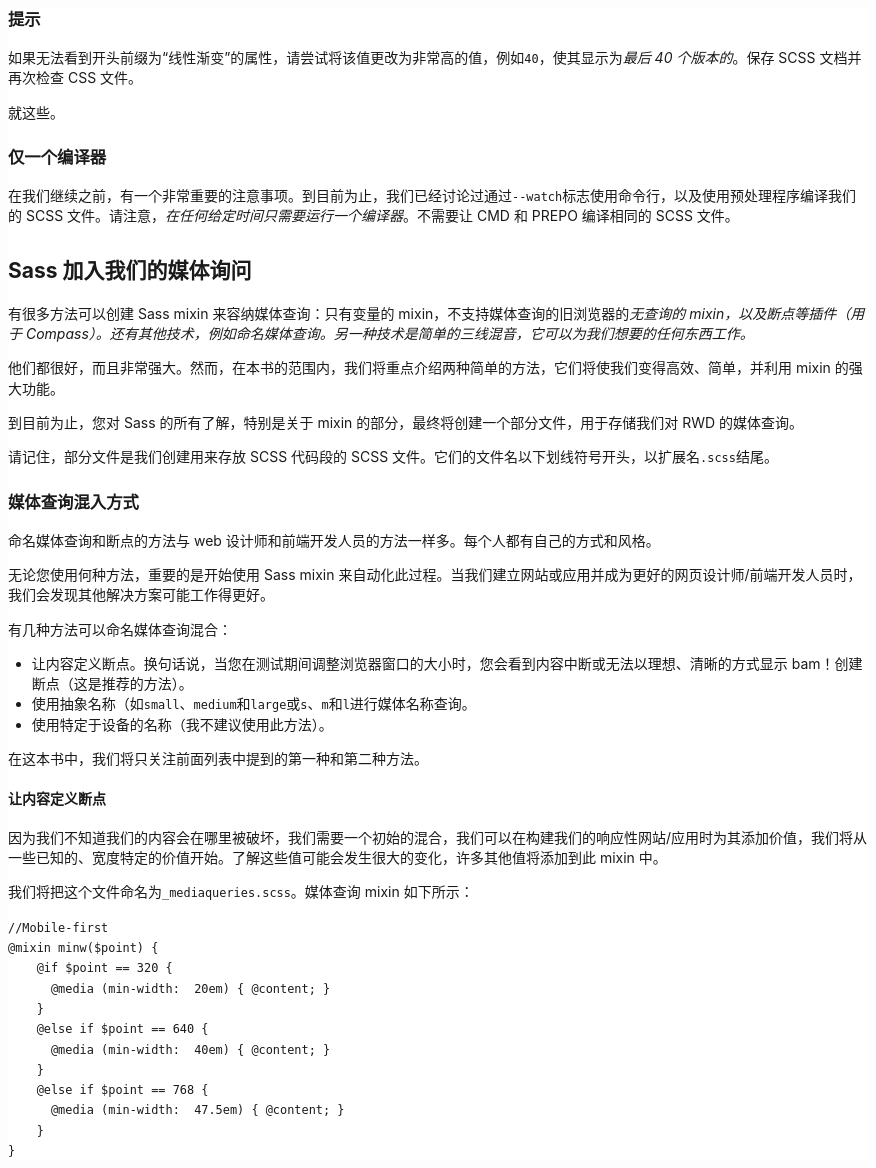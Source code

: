 ### 提示

如果无法看到开头前缀为“线性渐变”的属性，请尝试将该值更改为非常高的值，例如`40`，使其显示为*最后 40 个版本的*。保存 SCSS 文档并再次检查 CSS 文件。

就这些。

### 仅一个编译器

在我们继续之前，有一个非常重要的注意事项。到目前为止，我们已经讨论过通过`--watch`标志使用命令行，以及使用预处理程序编译我们的 SCSS 文件。请注意，*在任何给定时间只需要运行一个编译器*。不需要让 CMD 和 PREPO 编译相同的 SCSS 文件。

## Sass 加入我们的媒体询问

有很多方法可以创建 Sass mixin 来容纳媒体查询：只有变量的 mixin，不支持媒体查询的旧浏览器的*无查询的 mixin，以及断点等插件（用于 Compass）。还有其他技术，例如命名媒体查询。另一种技术是简单的三线混音，它可以为我们想要的任何东西工作。*

他们都很好，而且非常强大。然而，在本书的范围内，我们将重点介绍两种简单的方法，它们将使我们变得高效、简单，并利用 mixin 的强大功能。

到目前为止，您对 Sass 的所有了解，特别是关于 mixin 的部分，最终将创建一个部分文件，用于存储我们对 RWD 的媒体查询。

请记住，部分文件是我们创建用来存放 SCSS 代码段的 SCSS 文件。它们的文件名以下划线符号开头，以扩展名`.scss`结尾。

### 媒体查询混入方式

命名媒体查询和断点的方法与 web 设计师和前端开发人员的方法一样多。每个人都有自己的方式和风格。

无论您使用何种方法，重要的是开始使用 Sass mixin 来自动化此过程。当我们建立网站或应用并成为更好的网页设计师/前端开发人员时，我们会发现其他解决方案可能工作得更好。

有几种方法可以命名媒体查询混合：

*   让内容定义断点。换句话说，当您在测试期间调整浏览器窗口的大小时，您会看到内容中断或无法以理想、清晰的方式显示 bam！创建断点（这是推荐的方法）。
*   使用抽象名称（如`small`、`medium`和`large`或`s`、`m`和`l`进行媒体名称查询。
*   使用特定于设备的名称（我不建议使用此方法）。

在这本书中，我们将只关注前面列表中提到的第一种和第二种方法。

#### 让内容定义断点

因为我们不知道我们的内容会在哪里被破坏，我们需要一个初始的混合，我们可以在构建我们的响应性网站/应用时为其添加价值，我们将从一些已知的、宽度特定的价值开始。了解这些值可能会发生很大的变化，许多其他值将添加到此 mixin 中。

我们将把这个文件命名为`_mediaqueries.scss`。媒体查询 mixin 如下所示：

```html
//Mobile-first
@mixin minw($point) {
    @if $point == 320 {
      @media (min-width:  20em) { @content; }
    }
    @else if $point == 640 {
      @media (min-width:  40em) { @content; }
    }
    @else if $point == 768 {
      @media (min-width:  47.5em) { @content; }
    }
}
```
